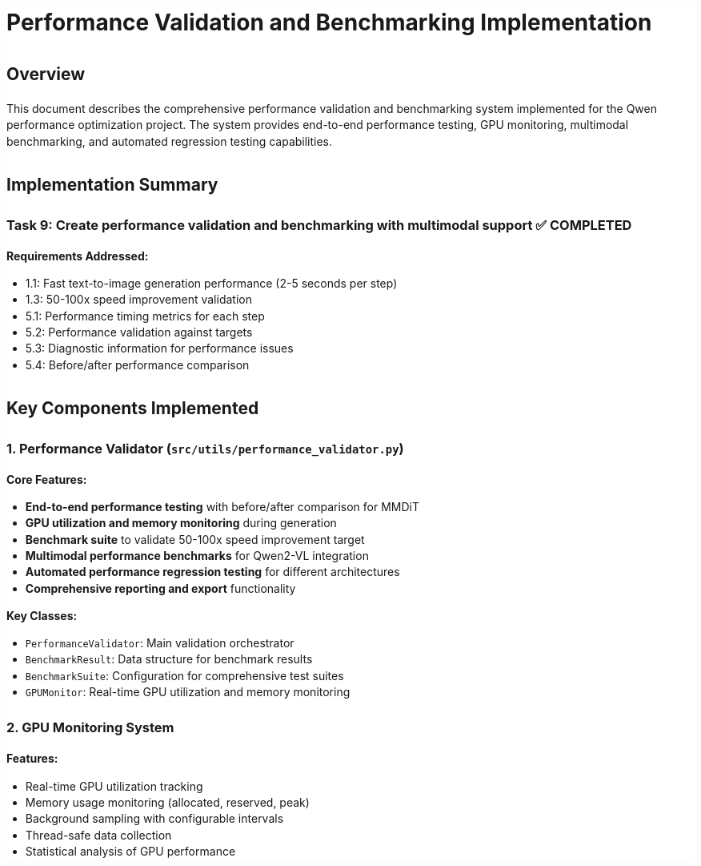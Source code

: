 # Performance Validation and Benchmarking Implementation

## Overview

This document describes the comprehensive performance validation and benchmarking system implemented for the Qwen performance optimization project. The system provides end-to-end performance testing, GPU monitoring, multimodal benchmarking, and automated regression testing capabilities.

## Implementation Summary

### Task 9: Create performance validation and benchmarking with multimodal support ✅ COMPLETED

**Requirements Addressed:**

- 1.1: Fast text-to-image generation performance (2-5 seconds per step)
- 1.3: 50-100x speed improvement validation
- 5.1: Performance timing metrics for each step
- 5.2: Performance validation against targets
- 5.3: Diagnostic information for performance issues
- 5.4: Before/after performance comparison

## Key Components Implemented

### 1. Performance Validator (`src/utils/performance_validator.py`)

**Core Features:**

- **End-to-end performance testing** with before/after comparison for MMDiT
- **GPU utilization and memory monitoring** during generation
- **Benchmark suite** to validate 50-100x speed improvement target
- **Multimodal performance benchmarks** for Qwen2-VL integration
- **Automated performance regression testing** for different architectures
- **Comprehensive reporting and export** functionality

**Key Classes:**

- `PerformanceValidator`: Main validation orchestrator
- `BenchmarkResult`: Data structure for benchmark results
- `BenchmarkSuite`: Configuration for comprehensive test suites
- `GPUMonitor`: Real-time GPU utilization and memory monitoring

### 2. GPU Monitoring System

**Features:**

- Real-time GPU utilization tracking
- Memory usage monitoring (allocated, reserved, peak)
- Background sampling with configurable intervals
- Thread-safe data collection
- Statistical analysis of GPU performance
